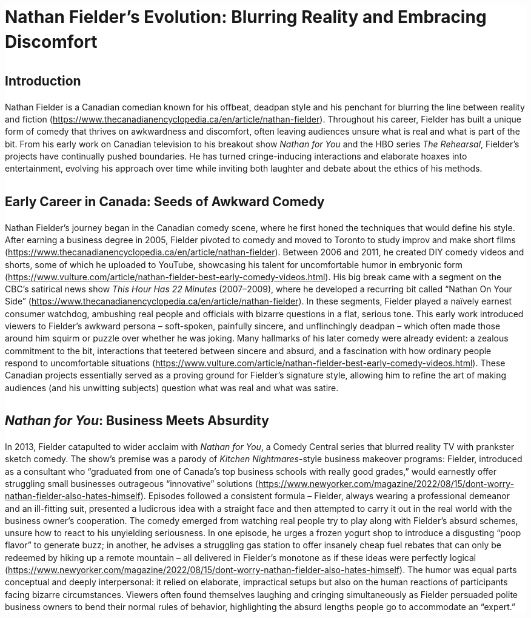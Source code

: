 # Nathan Fielder’s Evolution: Blurring Reality and Embracing Discomfort

## Introduction  
Nathan Fielder is a Canadian comedian known for his offbeat, deadpan style and his penchant for blurring the line between reality and fiction (https://www.thecanadianencyclopedia.ca/en/article/nathan-fielder). Throughout his career, Fielder has built a unique form of comedy that thrives on awkwardness and discomfort, often leaving audiences unsure what is real and what is part of the bit. From his early work on Canadian television to his breakout show *Nathan for You* and the HBO series *The Rehearsal*, Fielder’s projects have continually pushed boundaries. He has turned cringe-inducing interactions and elaborate hoaxes into entertainment, evolving his approach over time while inviting both laughter and debate about the ethics of his methods.

## Early Career in Canada: Seeds of Awkward Comedy  
Nathan Fielder’s journey began in the Canadian comedy scene, where he first honed the techniques that would define his style. After earning a business degree in 2005, Fielder pivoted to comedy and moved to Toronto to study improv and make short films (https://www.thecanadianencyclopedia.ca/en/article/nathan-fielder). Between 2006 and 2011, he created DIY comedy videos and shorts, some of which he uploaded to YouTube, showcasing his talent for uncomfortable humor in embryonic form (https://www.vulture.com/article/nathan-fielder-best-early-comedy-videos.html). His big break came with a segment on the CBC’s satirical news show *This Hour Has 22 Minutes* (2007–2009), where he developed a recurring bit called “Nathan On Your Side” (https://www.thecanadianencyclopedia.ca/en/article/nathan-fielder). In these segments, Fielder played a naïvely earnest consumer watchdog, ambushing real people and officials with bizarre questions in a flat, serious tone. This early work introduced viewers to Fielder’s awkward persona – soft-spoken, painfully sincere, and unflinchingly deadpan – which often made those around him squirm or puzzle over whether he was joking. Many hallmarks of his later comedy were already evident: a zealous commitment to the bit, interactions that teetered between sincere and absurd, and a fascination with how ordinary people respond to uncomfortable situations (https://www.vulture.com/article/nathan-fielder-best-early-comedy-videos.html). These Canadian projects essentially served as a proving ground for Fielder’s signature style, allowing him to refine the art of making audiences (and his unwitting subjects) question what was real and what was satire.

## *Nathan for You*: Business Meets Absurdity  
In 2013, Fielder catapulted to wider acclaim with *Nathan for You*, a Comedy Central series that blurred reality TV with prankster sketch comedy. The show’s premise was a parody of *Kitchen Nightmares*-style business makeover programs: Fielder, introduced as a consultant who “graduated from one of Canada’s top business schools with really good grades,” would earnestly offer struggling small businesses outrageous “innovative” solutions (https://www.newyorker.com/magazine/2022/08/15/dont-worry-nathan-fielder-also-hates-himself). Episodes followed a consistent formula – Fielder, always wearing a professional demeanor and an ill-fitting suit, presented a ludicrous idea with a straight face and then attempted to carry it out in the real world with the business owner’s cooperation. The comedy emerged from watching real people try to play along with Fielder’s absurd schemes, unsure how to react to his unyielding seriousness. In one episode, he urges a frozen yogurt shop to introduce a disgusting “poop flavor” to generate buzz; in another, he advises a struggling gas station to offer insanely cheap fuel rebates that can only be redeemed by hiking up a remote mountain – all delivered in Fielder’s monotone as if these ideas were perfectly logical (https://www.newyorker.com/magazine/2022/08/15/dont-worry-nathan-fielder-also-hates-himself). The humor was equal parts conceptual and deeply interpersonal: it relied on elaborate, impractical setups but also on the human reactions of participants facing bizarre circumstances. Viewers often found themselves laughing and cringing simultaneously as Fielder persuaded polite business owners to bend their normal rules of behavior, highlighting the absurd lengths people go to accommodate an “expert.” 
